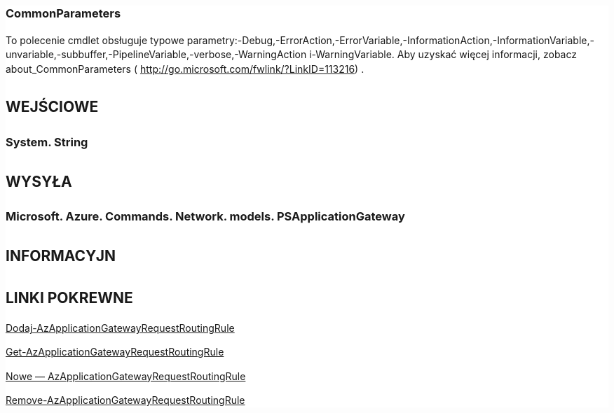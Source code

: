 ### CommonParameters
To polecenie cmdlet obsługuje typowe parametry:-Debug,-ErrorAction,-ErrorVariable,-InformationAction,-InformationVariable,-unvariable,-subbuffer,-PipelineVariable,-verbose,-WarningAction i-WarningVariable. Aby uzyskać więcej informacji, zobacz about_CommonParameters ( http://go.microsoft.com/fwlink/?LinkID=113216) .

## WEJŚCIOWE

### System. String

## WYSYŁA

### Microsoft. Azure. Commands. Network. models. PSApplicationGateway

## INFORMACYJN

## LINKI POKREWNE

[Dodaj-AzApplicationGatewayRequestRoutingRule](./Add-AzApplicationGatewayRequestRoutingRule.md)

[Get-AzApplicationGatewayRequestRoutingRule](./Get-AzApplicationGatewayRequestRoutingRule.md)

[Nowe — AzApplicationGatewayRequestRoutingRule](./New-AzApplicationGatewayRequestRoutingRule.md)

[Remove-AzApplicationGatewayRequestRoutingRule](./Remove-AzApplicationGatewayRequestRoutingRule.md)


